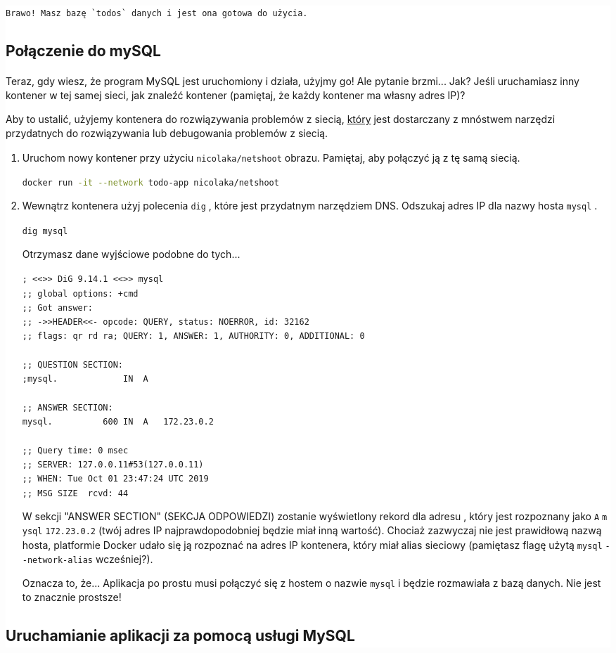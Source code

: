     Brawo! Masz bazę `todos` danych i jest ona gotowa do użycia.

## <a name="connect-to-mysql"></a>Połączenie do mySQL

Teraz, gdy wiesz, że program MySQL jest uruchomiony i działa, użyjmy go! Ale pytanie brzmi... Jak? Jeśli uruchamiasz inny kontener w tej samej sieci, jak znaleźć kontener (pamiętaj, że każdy kontener ma własny adres IP)?

Aby to ustalić, użyjemy kontenera do rozwiązywania problemów z siecią, [który](https://github.com/nicolaka/netshoot) jest dostarczany z mnóstwem narzędzi przydatnych do rozwiązywania lub debugowania problemów z siecią. 

1. Uruchom nowy kontener przy użyciu `nicolaka/netshoot` obrazu. Pamiętaj, aby połączyć ją z tę samą siecią.

    ```bash
    docker run -it --network todo-app nicolaka/netshoot
    ```

1. Wewnątrz kontenera użyj polecenia `dig` , które jest przydatnym narzędziem DNS. Odszukaj adres IP dla nazwy hosta `mysql` .

    ```bash
    dig mysql
    ```

    Otrzymasz dane wyjściowe podobne do tych...

    ```text
    ; <<>> DiG 9.14.1 <<>> mysql
    ;; global options: +cmd
    ;; Got answer:
    ;; ->>HEADER<<- opcode: QUERY, status: NOERROR, id: 32162
    ;; flags: qr rd ra; QUERY: 1, ANSWER: 1, AUTHORITY: 0, ADDITIONAL: 0

    ;; QUESTION SECTION:
    ;mysql.             IN  A

    ;; ANSWER SECTION:
    mysql.          600 IN  A   172.23.0.2

    ;; Query time: 0 msec
    ;; SERVER: 127.0.0.11#53(127.0.0.11)
    ;; WHEN: Tue Oct 01 23:47:24 UTC 2019
    ;; MSG SIZE  rcvd: 44
    ```

    W sekcji "ANSWER SECTION" (SEKCJA ODPOWIEDZI) zostanie wyświetlony rekord dla adresu , który jest rozpoznany jako `A` `mysql` `172.23.0.2` (twój adres IP najprawdopodobniej będzie miał inną wartość). Chociaż zazwyczaj nie jest prawidłową nazwą hosta, platformie Docker udało się ją rozpoznać na adres IP kontenera, który miał alias sieciowy (pamiętasz flagę użytą `mysql` `--network-alias` wcześniej?).

    Oznacza to, że... Aplikacja po prostu musi połączyć się z hostem o nazwie `mysql` i będzie rozmawiała z bazą danych. Nie jest to znacznie prostsze!

## <a name="run-your-app-with-mysql"></a>Uruchamianie aplikacji za pomocą usługi MySQL
